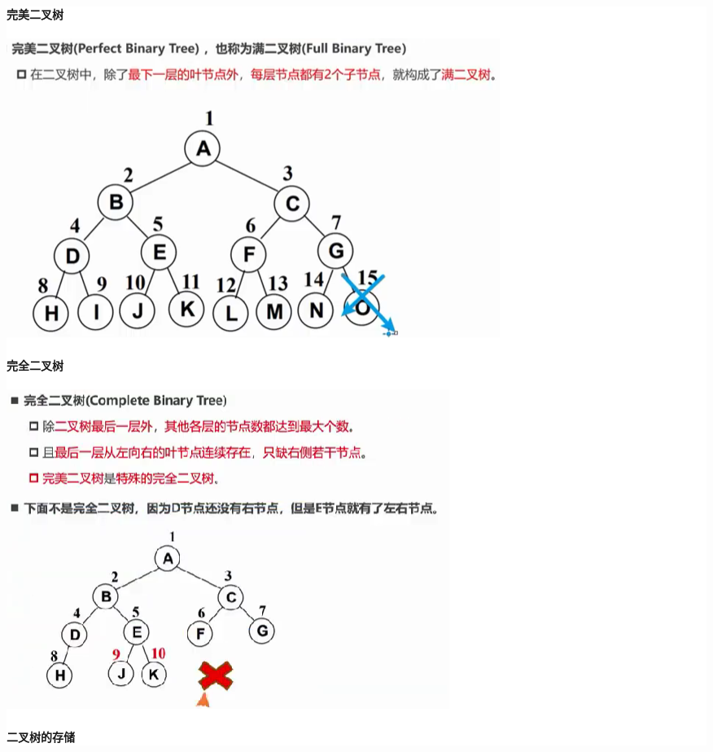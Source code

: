#### 完美二叉树

![](/images/algorithm/完美二叉树.png)

#### 完全二叉树

![](/images/algorithm/完全二叉树.png)

#### 二叉树的存储
